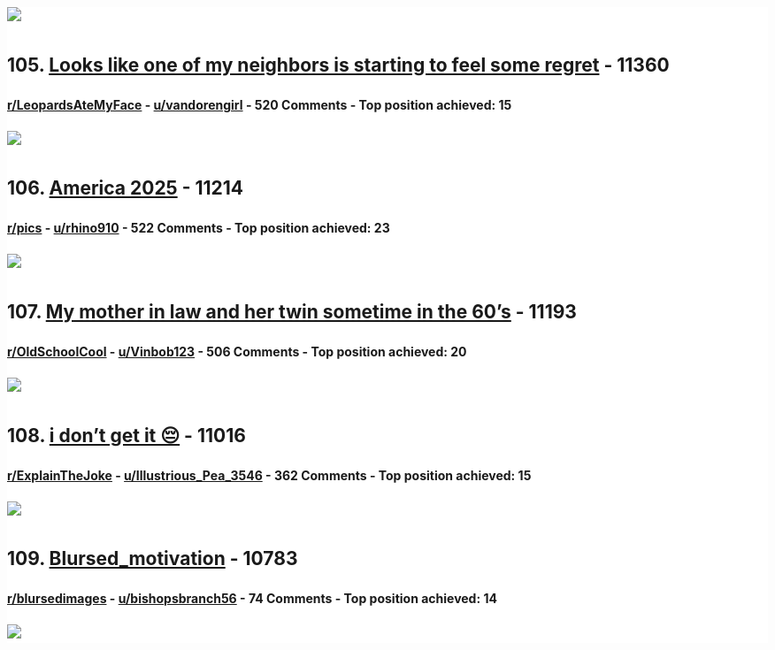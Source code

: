 <a href="https://i.redd.it/eby7c4buamne1.jpeg"><img src="https://b.thumbs.redditmedia.com/tWKv0PM_xWdSwVUXqT31tuhfKCLSQF9ozY1OUdZQZWY.jpg"></img></a>

## 105. [Looks like one of my neighbors is starting to feel some regret](http://reddit.com/r/LeopardsAteMyFace/comments/1j7fe1h/looks_like_one_of_my_neighbors_is_starting_to/) - 11360
#### [r/LeopardsAteMyFace](http://reddit.com/r/LeopardsAteMyFace) - [u/vandorengirl](http://reddit.com/u/vandorengirl) - 520 Comments - Top position achieved: 15

<a href="https://i.redd.it/9trus6uetpne1.jpeg"><img src="https://b.thumbs.redditmedia.com/BSZN0cGJBZKS4Lcawk79ThjVkla2SliY7GWAwFrWybc.jpg"></img></a>

## 106. [America 2025](http://reddit.com/r/pics/comments/1j785za/america_2025/) - 11214
#### [r/pics](http://reddit.com/r/pics) - [u/rhino910](http://reddit.com/u/rhino910) - 522 Comments - Top position achieved: 23

<a href="https://i.redd.it/sx73zv9r6one1.jpeg"><img src="https://b.thumbs.redditmedia.com/cMpbNQE3FAWYvZbeQqa_b717191lhKxVPXGuQHECoLY.jpg"></img></a>

## 107. [My mother in law and her twin sometime in the 60’s](http://reddit.com/r/OldSchoolCool/comments/1j7iqi2/my_mother_in_law_and_her_twin_sometime_in_the_60s/) - 11193
#### [r/OldSchoolCool](http://reddit.com/r/OldSchoolCool) - [u/Vinbob123](http://reddit.com/u/Vinbob123) - 506 Comments - Top position achieved: 20

<a href="https://i.redd.it/kiq9biqijqne1.jpeg"><img src="https://b.thumbs.redditmedia.com/u9g2f5LkC3tlgHUMqz9uAg61D9oYkbw7hbrhtM8nEEE.jpg"></img></a>

## 108. [i don’t get it 😔](http://reddit.com/r/ExplainTheJoke/comments/1j7llre/i_dont_get_it/) - 11016
#### [r/ExplainTheJoke](http://reddit.com/r/ExplainTheJoke) - [u/Illustrious_Pea_3546](http://reddit.com/u/Illustrious_Pea_3546) - 362 Comments - Top position achieved: 15

<a href="https://i.redd.it/s9orslz47rne1.jpeg"><img src="image"></img></a>

## 109. [Blursed_motivation](http://reddit.com/r/blursedimages/comments/1j72k79/blursed_motivation/) - 10783
#### [r/blursedimages](http://reddit.com/r/blursedimages) - [u/bishopsbranch56](http://reddit.com/u/bishopsbranch56) - 74 Comments - Top position achieved: 14

<a href="https://i.redd.it/gvmsmvbyamne1.jpeg"><img src="https://b.thumbs.redditmedia.com/wfG3brFo_SwzUtJIBKUtHdftWiiXixbM113KJHlwjcs.jpg"></img></a>
